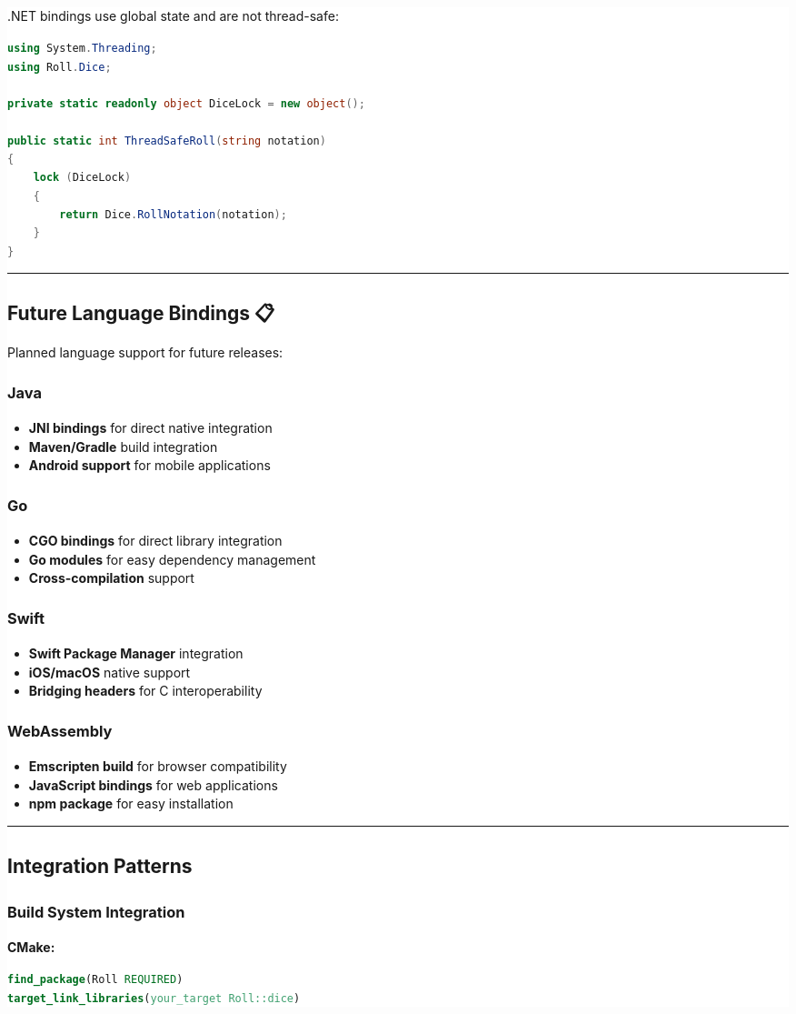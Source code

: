 .NET bindings use global state and are not thread-safe:
```csharp
using System.Threading;
using Roll.Dice;

private static readonly object DiceLock = new object();

public static int ThreadSafeRoll(string notation)
{
    lock (DiceLock)
    {
        return Dice.RollNotation(notation);
    }
}
```

---

## Future Language Bindings 📋

Planned language support for future releases:

### Java
- **JNI bindings** for direct native integration
- **Maven/Gradle** build integration  
- **Android support** for mobile applications

### Go
- **CGO bindings** for direct library integration
- **Go modules** for easy dependency management
- **Cross-compilation** support

### Swift
- **Swift Package Manager** integration
- **iOS/macOS** native support
- **Bridging headers** for C interoperability

### WebAssembly  
- **Emscripten build** for browser compatibility
- **JavaScript bindings** for web applications
- **npm package** for easy installation

---

## Integration Patterns

### Build System Integration

**CMake:**
```cmake
find_package(Roll REQUIRED)
target_link_libraries(your_target Roll::dice)
```
